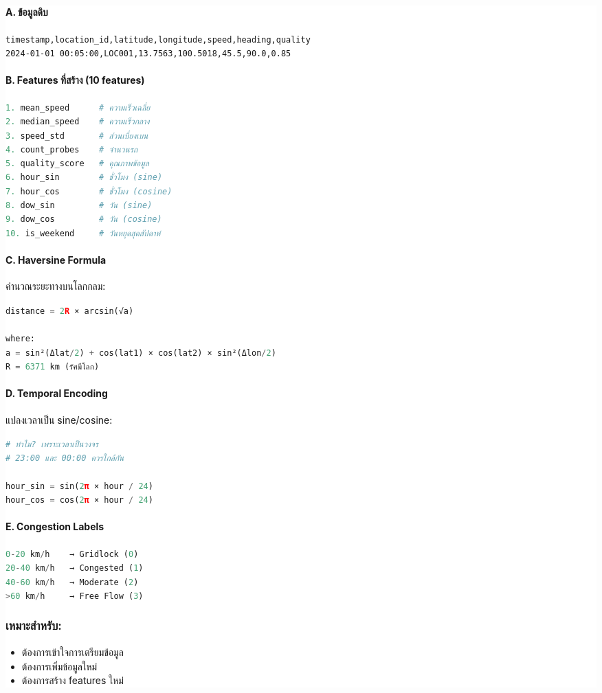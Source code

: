 #### **A. ข้อมูลดิบ**
```csv
timestamp,location_id,latitude,longitude,speed,heading,quality
2024-01-01 00:05:00,LOC001,13.7563,100.5018,45.5,90.0,0.85
```

#### **B. Features ที่สร้าง (10 features)**
```python
1. mean_speed      # ความเร็วเฉลี่ย
2. median_speed    # ความเร็วกลาง
3. speed_std       # ส่วนเบี่ยงเบน
4. count_probes    # จำนวนรถ
5. quality_score   # คุณภาพข้อมูล
6. hour_sin        # ชั่วโมง (sine)
7. hour_cos        # ชั่วโมง (cosine)
8. dow_sin         # วัน (sine)
9. dow_cos         # วัน (cosine)
10. is_weekend     # วันหยุดสุดสัปดาห์
```

#### **C. Haversine Formula**
คำนวณระยะทางบนโลกกลม:
```python
distance = 2R × arcsin(√a)

where:
a = sin²(Δlat/2) + cos(lat1) × cos(lat2) × sin²(Δlon/2)
R = 6371 km (รัศมีโลก)
```

#### **D. Temporal Encoding**
แปลงเวลาเป็น sine/cosine:
```python
# ทำไม? เพราะเวลาเป็นวงจร
# 23:00 และ 00:00 ควรใกล้กัน

hour_sin = sin(2π × hour / 24)
hour_cos = cos(2π × hour / 24)
```

#### **E. Congestion Labels**
```python
0-20 km/h    → Gridlock (0)
20-40 km/h   → Congested (1)
40-60 km/h   → Moderate (2)
>60 km/h     → Free Flow (3)
```

### **เหมาะสำหรับ:**
- ต้องการเข้าใจการเตรียมข้อมูล
- ต้องการเพิ่มข้อมูลใหม่
- ต้องการสร้าง features ใหม่
